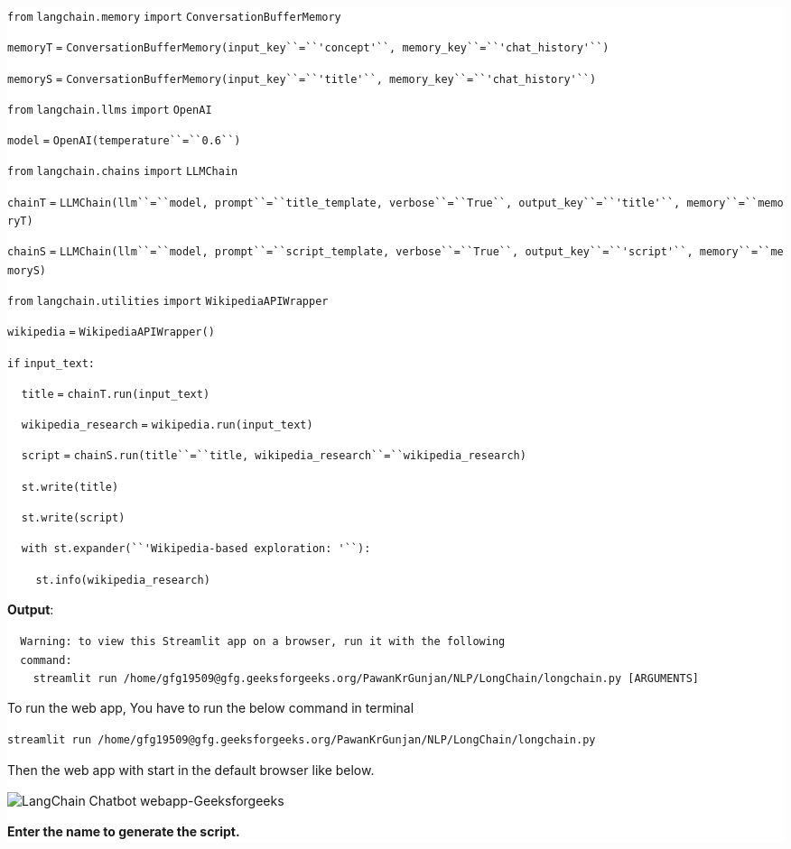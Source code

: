 `from` `langchain.memory` `import` `ConversationBufferMemory`

`memoryT` `=` `ConversationBufferMemory(input_key``=``'concept'``, memory_key``=``'chat_history'``)`

`memoryS` `=` `ConversationBufferMemory(input_key``=``'title'``, memory_key``=``'chat_history'``)`

`from` `langchain.llms` `import` `OpenAI`

`model` `=` `OpenAI(temperature``=``0.6``)`

`from` `langchain.chains` `import` `LLMChain`

`chainT` `=` `LLMChain(llm``=``model, prompt``=``title_template, verbose``=``True``, output_key``=``'title'``, memory``=``memoryT)`

`chainS` `=` `LLMChain(llm``=``model, prompt``=``script_template, verbose``=``True``, output_key``=``'script'``, memory``=``memoryS)`

`from` `langchain.utilities` `import` `WikipediaAPIWrapper`

`wikipedia` `=` `WikipediaAPIWrapper()`

`if` `input_text:`

    `title` `=` `chainT.run(input_text)`

    `wikipedia_research` `=` `wikipedia.run(input_text)`

    `script` `=` `chainS.run(title``=``title, wikipedia_research``=``wikipedia_research)`

    `st.write(title)`

    `st.write(script)`

    `with st.expander(``'Wikipedia-based exploration: '``):`

        `st.info(wikipedia_research)`

****Output****:

```
  Warning: to view this Streamlit app on a browser, run it with the following
  command:
    streamlit run /home/gfg19509@gfg.geeksforgeeks.org/PawanKrGunjan/NLP/LongChain/longchain.py [ARGUMENTS]

```


To run the web app, You have to run the below command in terminal

```
streamlit run /home/gfg19509@gfg.geeksforgeeks.org/PawanKrGunjan/NLP/LongChain/longchain.py 

```


Then the web app with start in the default browser like below.

![LangChain Chatbot webapp-Geeksforgeeks](https://media.geeksforgeeks.org/wp-content/uploads/20230720151220/Screenshot-from-2023-07-20-15-11-40.png)

****Enter the name to generate the script.****
